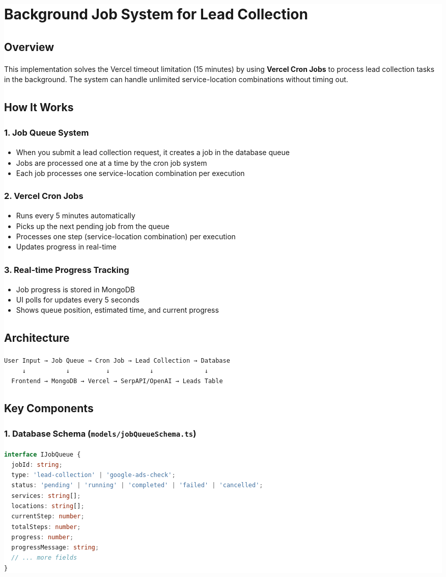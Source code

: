 # Background Job System for Lead Collection

## Overview

This implementation solves the Vercel timeout limitation (15 minutes) by using **Vercel Cron Jobs** to process lead collection tasks in the background. The system can handle unlimited service-location combinations without timing out.

## How It Works

### 1. Job Queue System
- When you submit a lead collection request, it creates a job in the database queue
- Jobs are processed one at a time by the cron job system
- Each job processes one service-location combination per execution

### 2. Vercel Cron Jobs
- Runs every 5 minutes automatically
- Picks up the next pending job from the queue
- Processes one step (service-location combination) per execution
- Updates progress in real-time

### 3. Real-time Progress Tracking
- Job progress is stored in MongoDB
- UI polls for updates every 5 seconds
- Shows queue position, estimated time, and current progress

## Architecture

```
User Input → Job Queue → Cron Job → Lead Collection → Database
     ↓           ↓          ↓           ↓              ↓
  Frontend → MongoDB → Vercel → SerpAPI/OpenAI → Leads Table
```

## Key Components

### 1. Database Schema (`models/jobQueueSchema.ts`)
```typescript
interface IJobQueue {
  jobId: string;
  type: 'lead-collection' | 'google-ads-check';
  status: 'pending' | 'running' | 'completed' | 'failed' | 'cancelled';
  services: string[];
  locations: string[];
  currentStep: number;
  totalSteps: number;
  progress: number;
  progressMessage: string;
  // ... more fields
}
```
